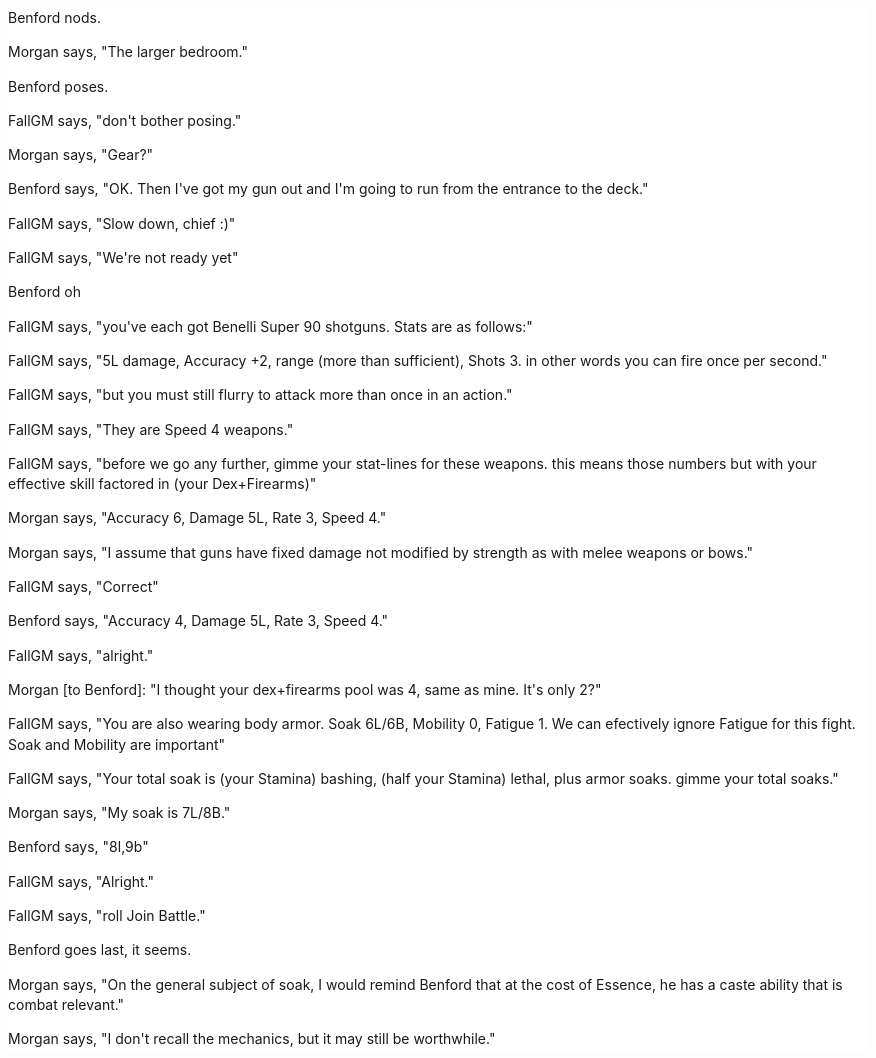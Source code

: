 Benford nods.

Morgan says, "The larger bedroom."

Benford poses.

FallGM says, "don't bother posing."

Morgan says, "Gear?"

Benford says, "OK. Then I've got my gun out and I'm going to run from the entrance to the deck."

FallGM says, "Slow down, chief :)"

FallGM says, "We're not ready yet"

Benford oh

FallGM says, "you've each got Benelli Super 90 shotguns. Stats are as follows:"

FallGM says, "5L damage, Accuracy +2, range (more than sufficient), Shots 3. in other words you can fire once per second."

FallGM says, "but you must still flurry to attack more than once in an action."

FallGM says, "They are Speed 4 weapons."

FallGM says, "before we go any further, gimme your stat-lines for these weapons. this means those numbers but with your effective skill factored in (your Dex+Firearms)"

Morgan says, "Accuracy 6, Damage 5L, Rate 3, Speed 4."

Morgan says, "I assume that guns have fixed damage not modified by strength as with melee weapons or bows."

FallGM says, "Correct"

Benford says, "Accuracy 4, Damage 5L, Rate 3, Speed 4."

FallGM says, "alright."

Morgan \[to Benford\]: "I thought your dex+firearms pool was 4, same as mine. It's only 2?"

FallGM says, "You are also wearing body armor. Soak 6L/6B, Mobility 0, Fatigue 1. We can efectively ignore Fatigue for this fight. Soak and Mobility are important"

FallGM says, "Your total soak is (your Stamina) bashing, (half your Stamina) lethal, plus armor soaks. gimme your total soaks."

Morgan says, "My soak is 7L/8B."

Benford says, "8l,9b"

FallGM says, "Alright."

FallGM says, "roll Join Battle."

Benford goes last, it seems.

Morgan says, "On the general subject of soak, I would remind Benford that at the cost of Essence, he has a caste ability that is combat relevant."

Morgan says, "I don't recall the mechanics, but it may still be worthwhile."
